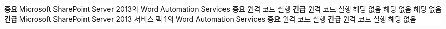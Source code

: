 </td>
<td style="border:1px solid black;">
<strong>중요</strong>

</td>
</tr>
<tr>
<td style="border:1px solid black;">
Microsoft SharePoint Server 2013의 Word Automation Services

</td>
<td style="border:1px solid black;">
<strong>중요</strong>  
원격 코드 실행

</td>
<td style="border:1px solid black;">
<strong>긴급</strong>  
원격 코드 실행

</td>
<td style="border:1px solid black;">
해당 없음

</td>
<td style="border:1px solid black;">
해당 없음

</td>
<td style="border:1px solid black;">
해당 없음

</td>
<td style="border:1px solid black;">
<strong>긴급</strong>

</td>
</tr>
<tr>
<td style="border:1px solid black;">
Microsoft SharePoint Server 2013 서비스 팩 1의 Word Automation Services

</td>
<td style="border:1px solid black;">
<strong>중요</strong>  
원격 코드 실행

</td>
<td style="border:1px solid black;">
<strong>긴급</strong>  
원격 코드 실행

</td>
<td style="border:1px solid black;">
해당 없음
